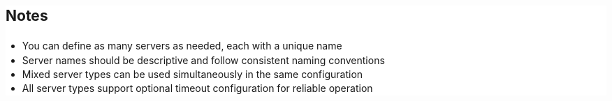 ## Notes

- You can define as many servers as needed, each with a unique name
- Server names should be descriptive and follow consistent naming conventions
- Mixed server types can be used simultaneously in the same configuration
- All server types support optional timeout configuration for reliable operation 